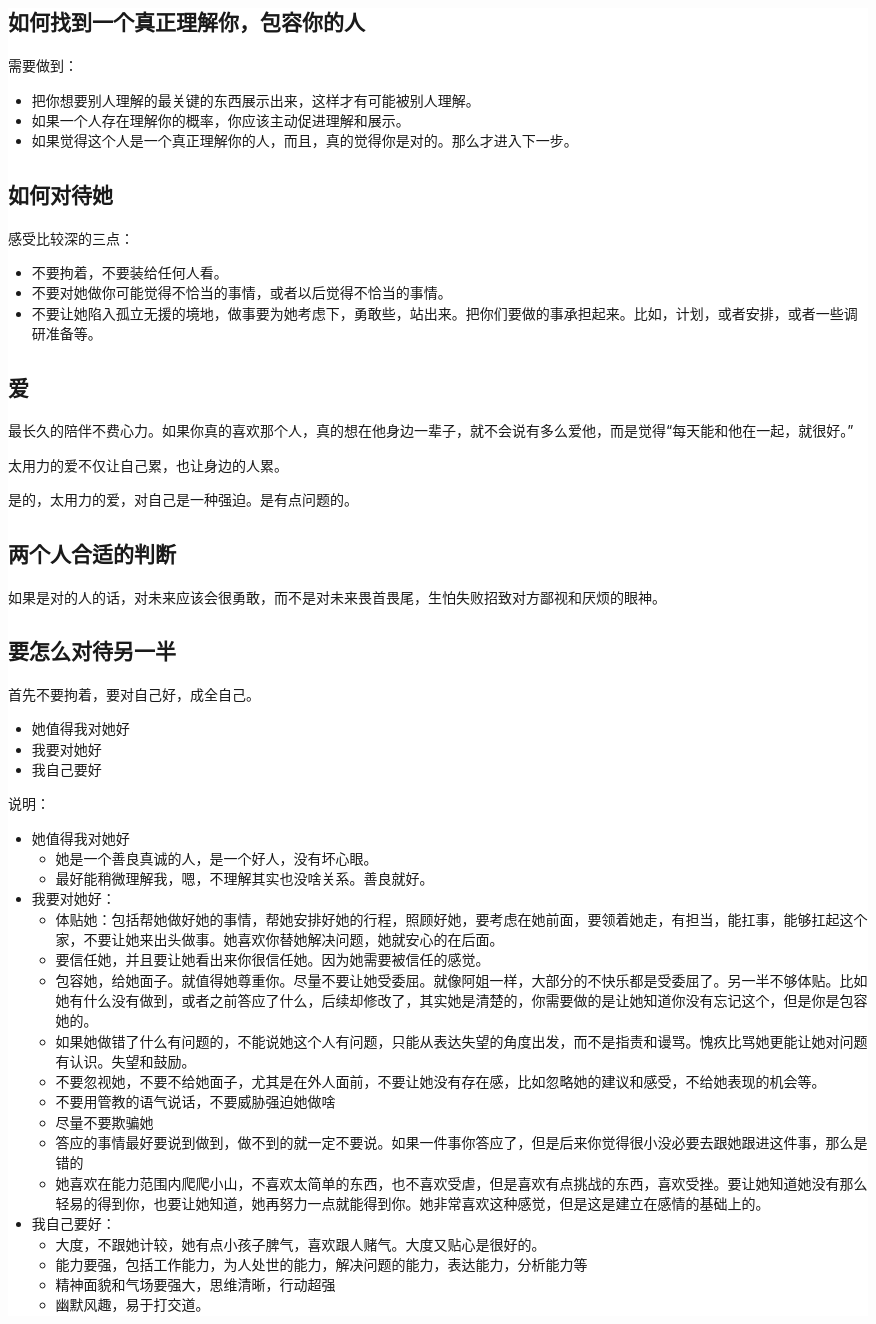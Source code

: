 

## 如何找到一个真正理解你，包容你的人

需要做到：

- 把你想要别人理解的最关键的东西展示出来，这样才有可能被别人理解。
- 如果一个人存在理解你的概率，你应该主动促进理解和展示。
- 如果觉得这个人是一个真正理解你的人，而且，真的觉得你是对的。那么才进入下一步。



## 如何对待她

感受比较深的三点：


- 不要拘着，不要装给任何人看。
- 不要对她做你可能觉得不恰当的事情，或者以后觉得不恰当的事情。
- 不要让她陷入孤立无援的境地，做事要为她考虑下，勇敢些，站出来。把你们要做的事承担起来。比如，计划，或者安排，或者一些调研准备等。



## 爱



最长久的陪伴不费心力。如果你真的喜欢那个人，真的想在他身边一辈子，就不会说有多么爱他，而是觉得“每天能和他在一起，就很好。”

太用力的爱不仅让自己累，也让身边的人累。

是的，太用力的爱，对自己是一种强迫。是有点问题的。




## 两个人合适的判断

如果是对的人的话，对未来应该会很勇敢，而不是对未来畏首畏尾，生怕失败招致对方鄙视和厌烦的眼神。


## 要怎么对待另一半

首先不要拘着，要对自己好，成全自己。

- 她值得我对她好
- 我要对她好
- 我自己要好

说明：

- 她值得我对她好
  - 她是一个善良真诚的人，是一个好人，没有坏心眼。
  - 最好能稍微理解我，嗯，不理解其实也没啥关系。善良就好。
- 我要对她好：
  - 体贴她：包括帮她做好她的事情，帮她安排好她的行程，照顾好她，要考虑在她前面，要领着她走，有担当，能扛事，能够扛起这个家，不要让她来出头做事。她喜欢你替她解决问题，她就安心的在后面。
  - 要信任她，并且要让她看出来你很信任她。因为她需要被信任的感觉。
  - 包容她，给她面子。就值得她尊重你。尽量不要让她受委屈。就像阿姐一样，大部分的不快乐都是受委屈了。另一半不够体贴。比如她有什么没有做到，或者之前答应了什么，后续却修改了，其实她是清楚的，你需要做的是让她知道你没有忘记这个，但是你是包容她的。
  - 如果她做错了什么有问题的，不能说她这个人有问题，只能从表达失望的角度出发，而不是指责和谩骂。愧疚比骂她更能让她对问题有认识。失望和鼓励。
  - 不要忽视她，不要不给她面子，尤其是在外人面前，不要让她没有存在感，比如忽略她的建议和感受，不给她表现的机会等。
  - 不要用管教的语气说话，不要威胁强迫她做啥
  - 尽量不要欺骗她
  - 答应的事情最好要说到做到，做不到的就一定不要说。如果一件事你答应了，但是后来你觉得很小没必要去跟她跟进这件事，那么是错的
  - 她喜欢在能力范围内爬爬小山，不喜欢太简单的东西，也不喜欢受虐，但是喜欢有点挑战的东西，喜欢受挫。要让她知道她没有那么轻易的得到你，也要让她知道，她再努力一点就能得到你。她非常喜欢这种感觉，但是这是建立在感情的基础上的。
- 我自己要好：
  - 大度，不跟她计较，她有点小孩子脾气，喜欢跟人赌气。大度又贴心是很好的。
  - 能力要强，包括工作能力，为人处世的能力，解决问题的能力，表达能力，分析能力等
  - 精神面貌和气场要强大，思维清晰，行动超强
  - 幽默风趣，易于打交道。
